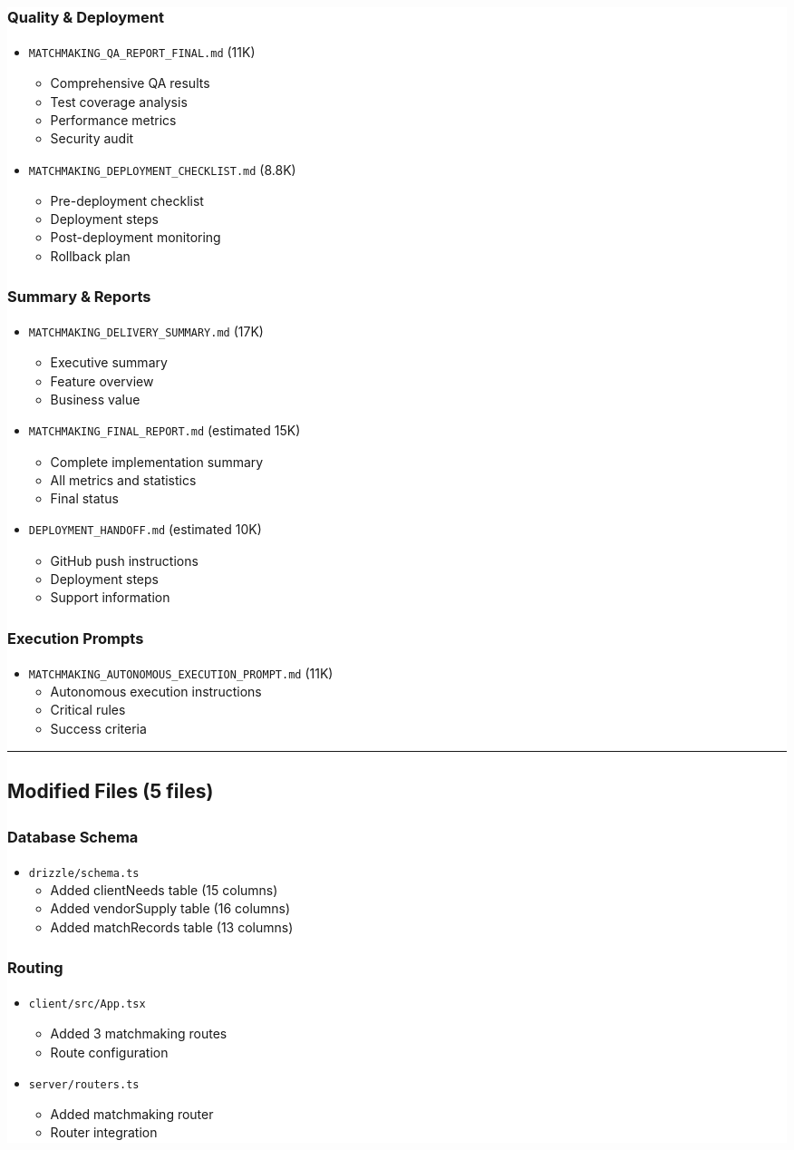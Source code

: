 ### Quality & Deployment
- `MATCHMAKING_QA_REPORT_FINAL.md` (11K)
  - Comprehensive QA results
  - Test coverage analysis
  - Performance metrics
  - Security audit

- `MATCHMAKING_DEPLOYMENT_CHECKLIST.md` (8.8K)
  - Pre-deployment checklist
  - Deployment steps
  - Post-deployment monitoring
  - Rollback plan

### Summary & Reports
- `MATCHMAKING_DELIVERY_SUMMARY.md` (17K)
  - Executive summary
  - Feature overview
  - Business value

- `MATCHMAKING_FINAL_REPORT.md` (estimated 15K)
  - Complete implementation summary
  - All metrics and statistics
  - Final status

- `DEPLOYMENT_HANDOFF.md` (estimated 10K)
  - GitHub push instructions
  - Deployment steps
  - Support information

### Execution Prompts
- `MATCHMAKING_AUTONOMOUS_EXECUTION_PROMPT.md` (11K)
  - Autonomous execution instructions
  - Critical rules
  - Success criteria

---

## Modified Files (5 files)

### Database Schema
- `drizzle/schema.ts`
  - Added clientNeeds table (15 columns)
  - Added vendorSupply table (16 columns)
  - Added matchRecords table (13 columns)

### Routing
- `client/src/App.tsx`
  - Added 3 matchmaking routes
  - Route configuration

- `server/routers.ts`
  - Added matchmaking router
  - Router integration
